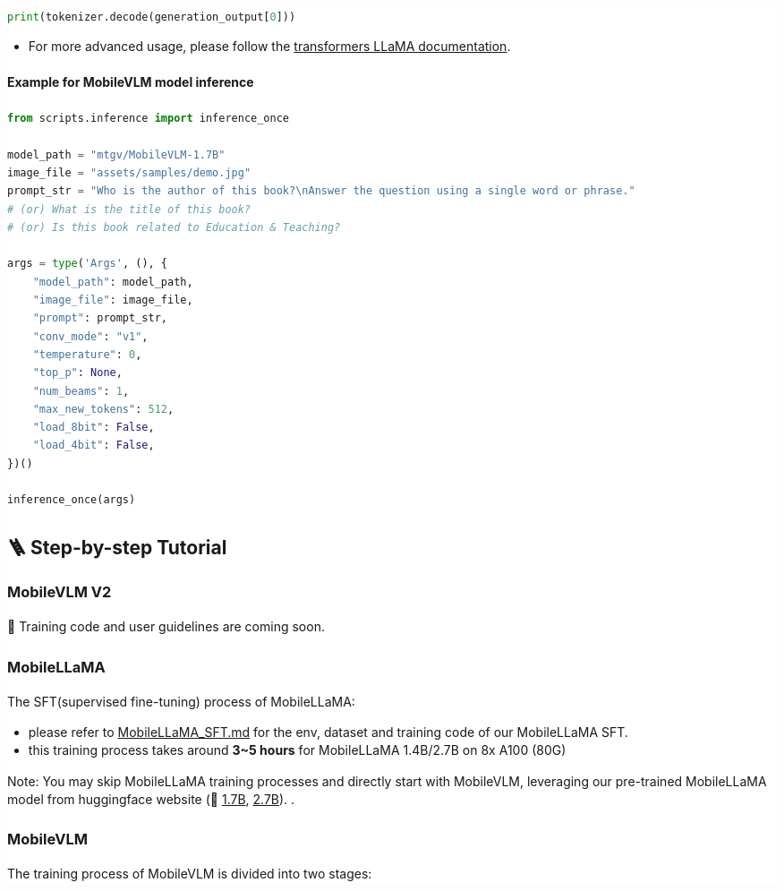 ```python
print(tokenizer.decode(generation_output[0]))
```
* For more advanced usage, please follow the [transformers LLaMA documentation](https://huggingface.co/docs/transformers/main/model_doc/llama).

#### Example for MobileVLM model inference

```python
from scripts.inference import inference_once

model_path = "mtgv/MobileVLM-1.7B"
image_file = "assets/samples/demo.jpg"
prompt_str = "Who is the author of this book?\nAnswer the question using a single word or phrase."
# (or) What is the title of this book?
# (or) Is this book related to Education & Teaching?

args = type('Args', (), {
    "model_path": model_path,
    "image_file": image_file,
    "prompt": prompt_str,
    "conv_mode": "v1",
    "temperature": 0, 
    "top_p": None,
    "num_beams": 1,
    "max_new_tokens": 512,
    "load_8bit": False,
    "load_4bit": False,
})()

inference_once(args)
```

## 🪜 Step-by-step Tutorial

### MobileVLM V2
🏃 Training code and user guidelines are coming soon.

### MobileLLaMA

The SFT(supervised fine-tuning) process of MobileLLaMA: 
  - please refer to [MobileLLaMA_SFT.md](https://github.com/Meituan-AutoML/MobileVLM/blob/main/mobilellama/sft/MobileLLaMA_SFT.md) for the env, dataset and training code of our MobileLLaMA SFT.
  - this training process takes around **3~5 hours** for MobileLLaMA 1.4B/2.7B on 8x A100 (80G) 

Note: You may skip MobileLLaMA training processes and directly start with MobileVLM, leveraging our pre-trained MobileLLaMA model from huggingface website (🤗 [1.7B](https://huggingface.co/mtgv/MobileLLaMA-1.4B-Chat), [2.7B](https://huggingface.co/mtgv/MobileLLaMA-3B-Chat)). .

### MobileVLM

The training process of MobileVLM is divided into two stages:
